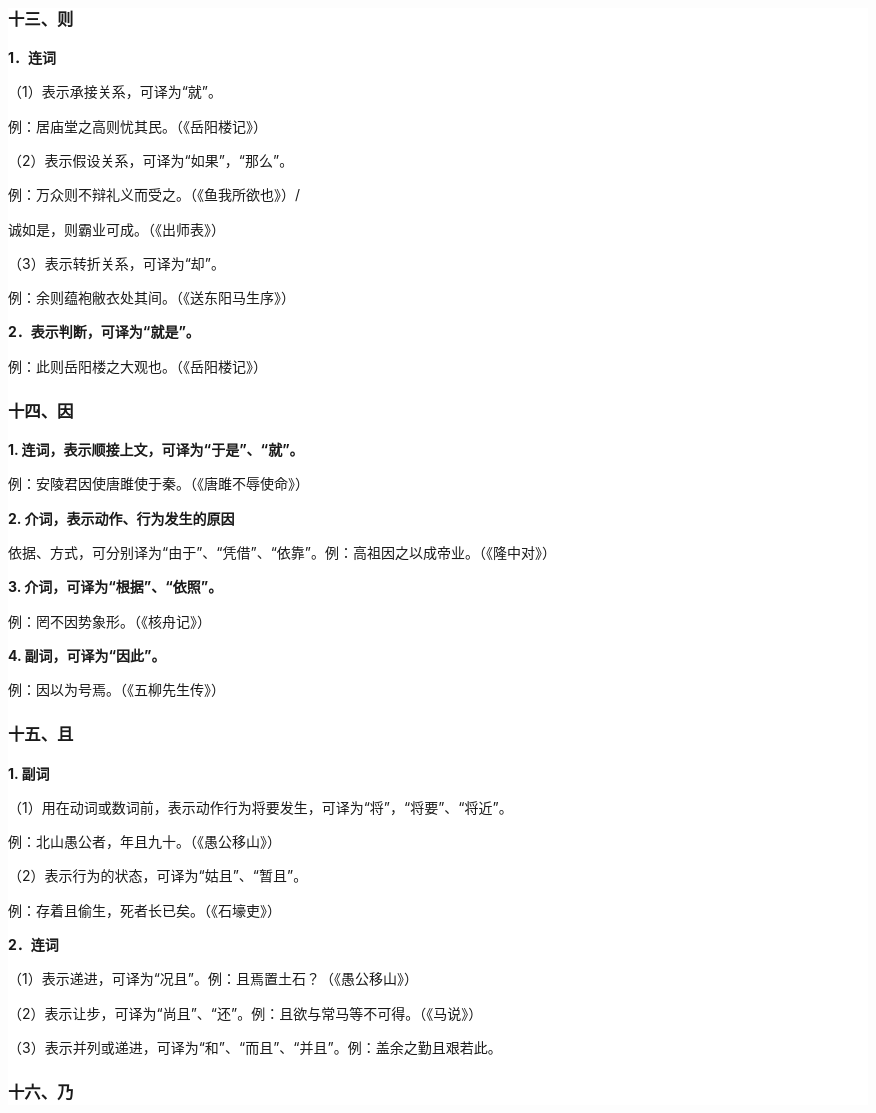 ### **十三、则**

**1．连词**

（1）表示承接关系，可译为“就”。

例：居庙堂之高则忧其民。（《岳阳楼记》）

（2）表示假设关系，可译为“如果”，“那么”。

例：万众则不辩礼义而受之。（《鱼我所欲也》）/

诚如是，则霸业可成。（《出师表》）

（3）表示转折关系，可译为“却”。

例：余则蕴袍敝衣处其间。（《送东阳马生序》）

**2．表示判断，可译为“就是”。**

例：此则岳阳楼之大观也。（《岳阳楼记》）

### **十四、因**

**1. 连词，表示顺接上文，可译为“于是”、“就”。**

例：安陵君因使唐雎使于秦。（《唐雎不辱使命》）

**2. 介词，表示动作、行为发生的原因**

依据、方式，可分别译为“由于”、“凭借”、“依靠”。例：高祖因之以成帝业。（《隆中对》）

**3. 介词，可译为“根据”、“依照”。**

例：罔不因势象形。（《核舟记》）

**4. 副词，可译为“因此”。**

例：因以为号焉。（《五柳先生传》）

### **十五、且**

**1. 副词**

（1）用在动词或数词前，表示动作行为将要发生，可译为“将”，“将要”、“将近”。

例：北山愚公者，年且九十。（《愚公移山》）

（2）表示行为的状态，可译为“姑且”、“暂且”。

例：存着且偷生，死者长已矣。（《石壕吏》）

**2．连词**

（1）表示递进，可译为“况且”。例：且焉置土石？（《愚公移山》）

（2）表示让步，可译为“尚且”、“还”。例：且欲与常马等不可得。（《马说》）

（3）表示并列或递进，可译为“和”、“而且”、“并且”。例：盖余之勤且艰若此。

### **十六、乃**

